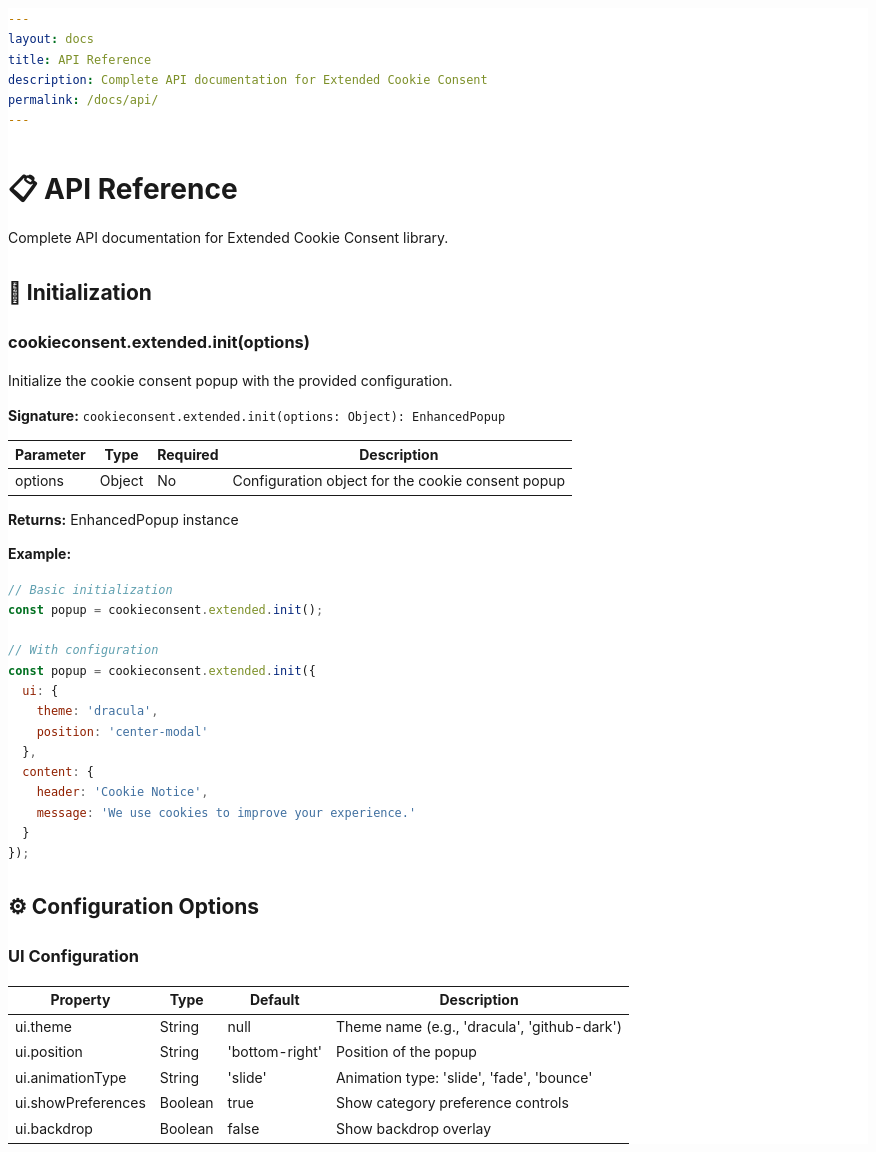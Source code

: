 ```yaml
---
layout: docs
title: API Reference
description: Complete API documentation for Extended Cookie Consent
permalink: /docs/api/
---
```


# 📋 API Reference

Complete API documentation for Extended Cookie Consent library.

## 🚀 Initialization

### cookieconsent.extended.init(options)

Initialize the cookie consent popup with the provided configuration.

**Signature:** `cookieconsent.extended.init(options: Object): EnhancedPopup`

| Parameter | Type | Required | Description |
|-----------|------|----------|-------------|
| options | Object | No | Configuration object for the cookie consent popup |

**Returns:** EnhancedPopup instance

**Example:**
```javascript
// Basic initialization
const popup = cookieconsent.extended.init();

// With configuration
const popup = cookieconsent.extended.init({
  ui: {
    theme: 'dracula',
    position: 'center-modal'
  },
  content: {
    header: 'Cookie Notice',
    message: 'We use cookies to improve your experience.'
  }
});
```

## ⚙️ Configuration Options

### UI Configuration

| Property | Type | Default | Description |
|----------|------|---------|-------------|
| ui.theme | String | null | Theme name (e.g., 'dracula', 'github-dark') |
| ui.position | String | 'bottom-right' | Position of the popup |
| ui.animationType | String | 'slide' | Animation type: 'slide', 'fade', 'bounce' |
| ui.showPreferences | Boolean | true | Show category preference controls |
| ui.backdrop | Boolean | false | Show backdrop overlay |
